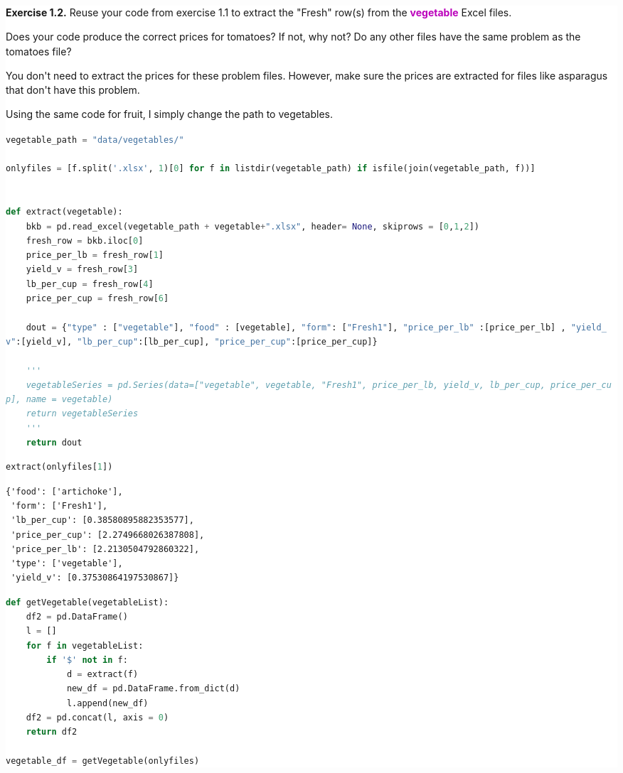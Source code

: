 

__Exercise 1.2.__ Reuse your code from exercise 1.1 to extract the "Fresh" row(s) from the <strong style="color:#B0B">vegetable</strong> Excel files.

Does your code produce the correct prices for tomatoes? If not, why not? Do any other files have the same problem as the tomatoes file?

You don't need to extract the prices for these problem files. However, make sure the prices are extracted for files like asparagus that don't have this problem.

Using the same code for fruit, I simply change the path to vegetables.


```python
vegetable_path = "data/vegetables/"

onlyfiles = [f.split('.xlsx', 1)[0] for f in listdir(vegetable_path) if isfile(join(vegetable_path, f))]


def extract(vegetable):
    bkb = pd.read_excel(vegetable_path + vegetable+".xlsx", header= None, skiprows = [0,1,2])
    fresh_row = bkb.iloc[0]
    price_per_lb = fresh_row[1]
    yield_v = fresh_row[3]
    lb_per_cup = fresh_row[4]
    price_per_cup = fresh_row[6]

    dout = {"type" : ["vegetable"], "food" : [vegetable], "form": ["Fresh1"], "price_per_lb" :[price_per_lb] , "yield_v":[yield_v], "lb_per_cup":[lb_per_cup], "price_per_cup":[price_per_cup]}

    '''
    vegetableSeries = pd.Series(data=["vegetable", vegetable, "Fresh1", price_per_lb, yield_v, lb_per_cup, price_per_cup], name = vegetable)
    return vegetableSeries
    '''
    return dout
```


```python
extract(onlyfiles[1])
```




    {'food': ['artichoke'],
     'form': ['Fresh1'],
     'lb_per_cup': [0.38580895882353577],
     'price_per_cup': [2.2749668026387808],
     'price_per_lb': [2.2130504792860322],
     'type': ['vegetable'],
     'yield_v': [0.37530864197530867]}




```python
def getVegetable(vegetableList):
    df2 = pd.DataFrame()
    l = []
    for f in vegetableList:
        if '$' not in f:
            d = extract(f)
            new_df = pd.DataFrame.from_dict(d)
            l.append(new_df)
    df2 = pd.concat(l, axis = 0)
    return df2

vegetable_df = getVegetable(onlyfiles)
```